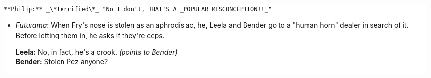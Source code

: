     **Philip:** _\*terrified\*_ "No I don't, THAT'S A _POPULAR MISCONCEPTION!!_"
    
-   _Futurama_: When Fry's nose is stolen as an aphrodisiac, he, Leela and Bender go to a "human horn" dealer in search of it. Before letting them in, he asks if they're cops.
    
    **Leela:** No, in fact, he's a crook. _(points to Bender)_  
    **Bender:** Stolen Pez anyone?
    

___